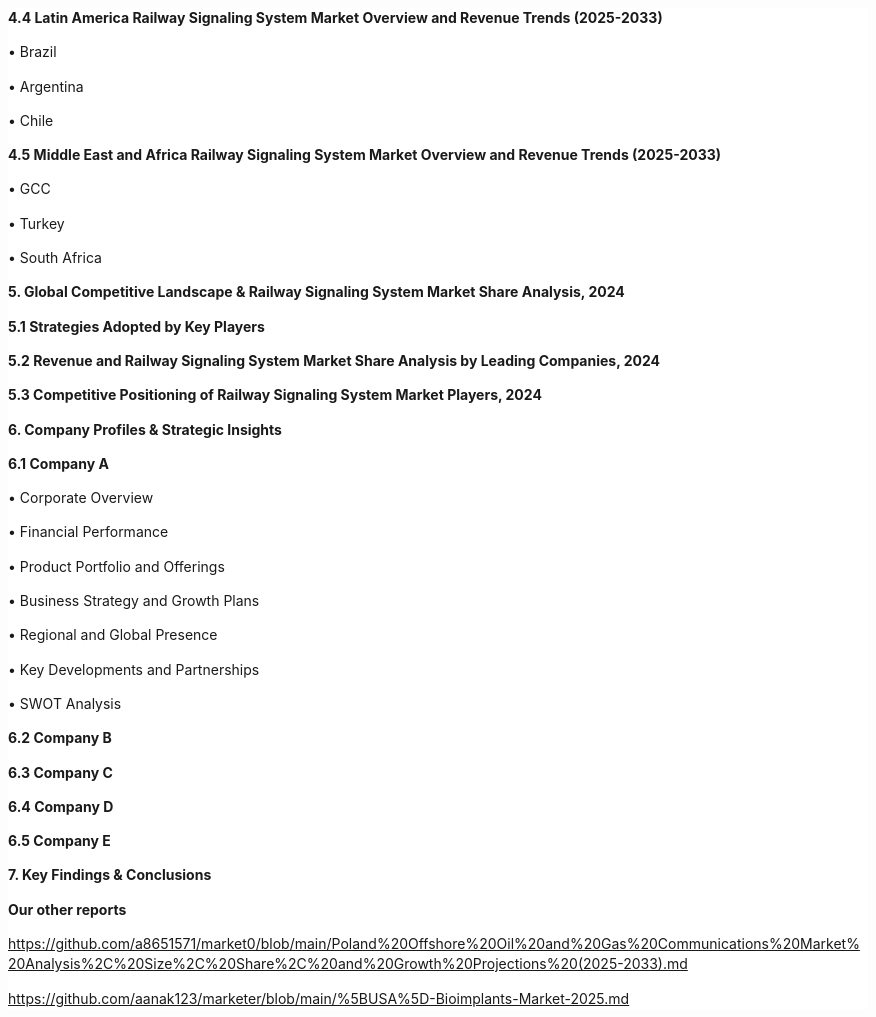 <strong>4.4 Latin America Railway Signaling System Market Overview and Revenue Trends (2025-2033)</strong>

• Brazil

• Argentina

• Chile

<strong>4.5 Middle East and Africa Railway Signaling System Market Overview and Revenue Trends (2025-2033)</strong>

• GCC

• Turkey

• South Africa

<strong>5. Global Competitive Landscape & Railway Signaling System Market Share Analysis, 2024</strong>

<strong>5.1 Strategies Adopted by Key Players</strong>

<strong>5.2 Revenue and Railway Signaling System Market Share Analysis by Leading Companies, 2024</strong>

<strong>5.3 Competitive Positioning of Railway Signaling System Market Players, 2024</strong>

<strong>6. Company Profiles & Strategic Insights</strong>

<strong>6.1 Company A</strong>

• Corporate Overview

• Financial Performance

• Product Portfolio and Offerings

• Business Strategy and Growth Plans

• Regional and Global Presence

• Key Developments and Partnerships

• SWOT Analysis

<strong>6.2 Company B</strong>

<strong>6.3 Company C</strong>

<strong>6.4 Company D</strong>

<strong>6.5 Company E</strong>

<strong>7. Key Findings & Conclusions</strong>

<strong>Our other reports</strong>

<a href=https://github.com/a8651571/market0/blob/main/Poland%20Offshore%20Oil%20and%20Gas%20Communications%20Market%20Analysis%2C%20Size%2C%20Share%2C%20and%20Growth%20Projections%20(2025-2033).md>https://github.com/a8651571/market0/blob/main/Poland%20Offshore%20Oil%20and%20Gas%20Communications%20Market%20Analysis%2C%20Size%2C%20Share%2C%20and%20Growth%20Projections%20(2025-2033).md</a>

<a href=https://github.com/aanak123/marketer/blob/main/%5BUSA%5D-Bioimplants-Market-2025.md>https://github.com/aanak123/marketer/blob/main/%5BUSA%5D-Bioimplants-Market-2025.md</a>
